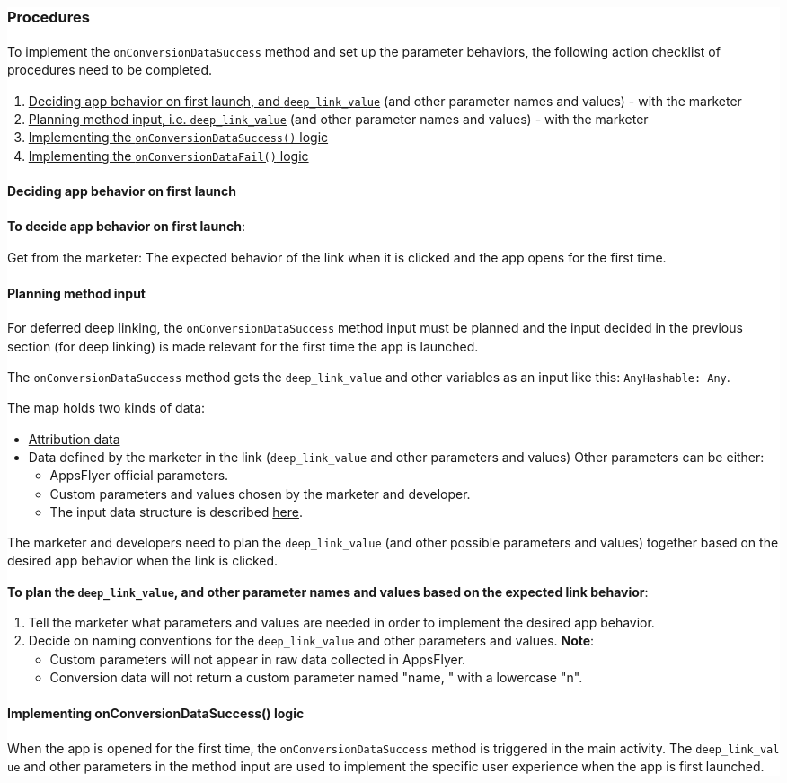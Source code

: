 ### Procedures
To implement the `onConversionDataSuccess` method and set up the parameter behaviors, the following action checklist of procedures need to be completed.

1. [Deciding app behavior on first launch, and `deep_link_value`](https://dev.appsflyer.com/hc/docs/ios-legacy-apis#deciding-app-behavior-on-first-launch) (and other parameter names and values) - with the marketer
2. [Planning method input, i.e. `deep_link_value`](https://dev.appsflyer.com/hc/docs/ios-legacy-apis#planning-method-input-1) (and other parameter names and values) - with the marketer
3. [Implementing the `onConversionDataSuccess()` logic](https://dev.appsflyer.com/hc/docs/ios-legacy-apis#implementing-onconversiondatasuccess-logic)
4. [Implementing the `onConversionDataFail()` logic](https://dev.appsflyer.com/hc/docs/ios-legacy-apis#implementing-onconversiondatafailure-logic)

#### Deciding app behavior on first launch

**To decide app behavior on first launch**: 

Get from the marketer: The expected behavior of the link when it is clicked and the app opens for the first time.

#### Planning method input

For deferred deep linking, the `onConversionDataSuccess` method input must be planned and the input decided in the previous section (for deep linking) is made relevant for the first time the app is launched.

The `onConversionDataSuccess` method gets the `deep_link_value` and other variables as an input like this: `AnyHashable: Any`.

The map holds two kinds of data:
* [Attribution data](https://support.appsflyer.com/hc/en-us/articles/207447163#attribution-link-parameters)
* Data defined by the marketer in the link (`deep_link_value` and other parameters and values)
  Other parameters can be either:
   * AppsFlyer official parameters.
   * Custom parameters and values chosen by the marketer and developer.
   * The input data structure is described [here]().

The marketer and developers need to plan the `deep_link_value` (and other possible parameters and values) together based on the desired app behavior when the link is clicked.

**To plan the `deep_link_value`, and other parameter names and values based on the expected link behavior**:

1. Tell the marketer what parameters and values are needed in order to implement the desired app behavior.
2. Decide on naming conventions for the `deep_link_value` and other parameters and values.
    **Note**: 
    * Custom parameters will not appear in raw data collected in AppsFlyer.
    * Conversion data will not return a custom parameter named "name, " with a lowercase "n".

#### Implementing onConversionDataSuccess() logic

When the app is opened for the first time, the `onConversionDataSuccess` method is triggered in the main activity. The `deep_link_value` and other parameters in the method input are used to implement the specific user experience when the app is first launched.
